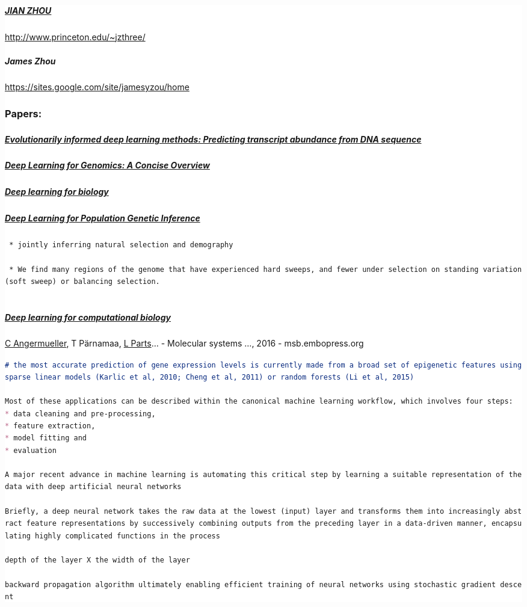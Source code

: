 ##### [JIAN ZHOU](http://www.princeton.edu/~jzthree/)

http://www.princeton.edu/~jzthree/

##### James Zhou

https://sites.google.com/site/jamesyzou/home




### Papers:

##### [Evolutionarily informed deep learning methods: Predicting transcript abundance from DNA sequence](https://www.biorxiv.org/content/early/2018/07/19/372367)



##### [Deep Learning for Genomics: A Concise Overview](https://arxiv.org/abs/1802.00810)



##### [Deep learning for biology](https://www.nature.com/articles/d41586-018-02174-z)



##### [Deep Learning for Population Genetic Inference](https://journals.plos.org/ploscompbiol/article?id=10.1371/journal.pcbi.1004845)

```
 * jointly inferring natural selection and demography
 
 * We find many regions of the genome that have experienced hard sweeps, and fewer under selection on standing variation (soft sweep) or balancing selection.
 
```

##### [Deep learning for computational biology](http://msb.embopress.org/content/12/7/878.abstract)

[C Angermueller](https://scholar.google.com/citations?user=OXZC0mQAAAAJ&hl=en&oi=sra), T Pärnamaa, [L Parts](https://scholar.google.com/citations?user=ktEf4ZUAAAAJ&hl=en&oi=sra)… - Molecular systems …, 2016 - msb.embopress.org

```markdown
# the most accurate prediction of gene expression levels is currently made from a broad set of epigenetic features using sparse linear models (Karlic et al, 2010; Cheng et al, 2011) or random forests (Li et al, 2015)

Most of these applications can be described within the canonical machine learning workflow, which involves four steps: 
* data cleaning and pre‐processing, 
* feature extraction, 
* model fitting and 
* evaluation 

A major recent advance in machine learning is automating this critical step by learning a suitable representation of the data with deep artificial neural networks

Briefly, a deep neural network takes the raw data at the lowest (input) layer and transforms them into increasingly abstract feature representations by successively combining outputs from the preceding layer in a data‐driven manner, encapsulating highly complicated functions in the process

depth of the layer X the width of the layer

backward propagation algorithm ultimately enabling efficient training of neural networks using stochastic gradient descent
```